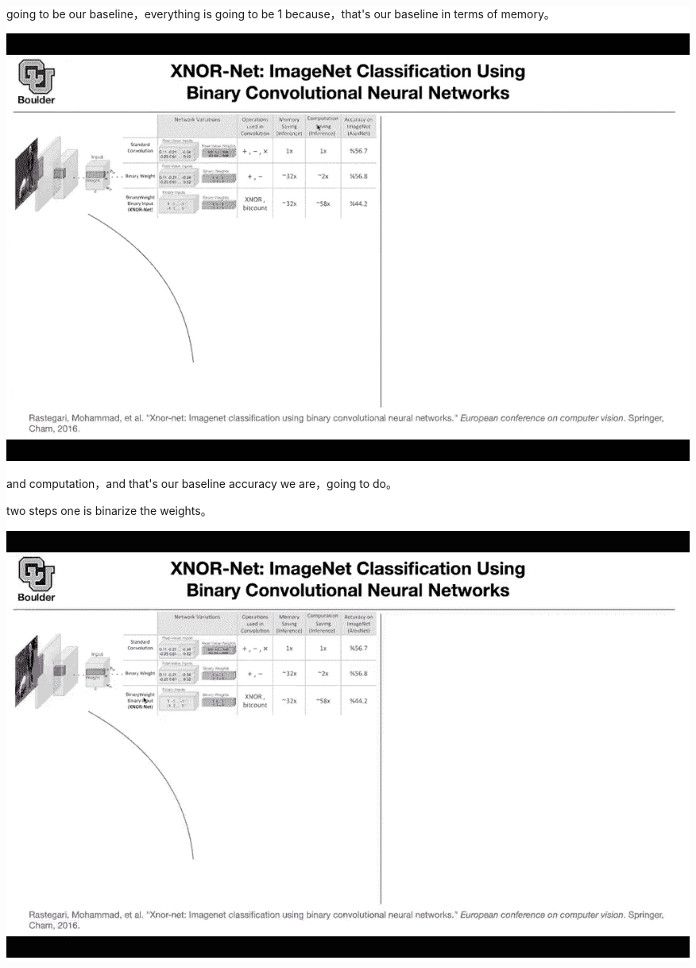 going to be our baseline，everything is going to be 1 because，that's our baseline in terms of memory。



![](img/dcea48a3ac4055614224c1aca4422e5b_28.png)

and computation，and that's our baseline accuracy we are，going to do。

two steps one is binarize the weights。

![](img/dcea48a3ac4055614224c1aca4422e5b_30.png)